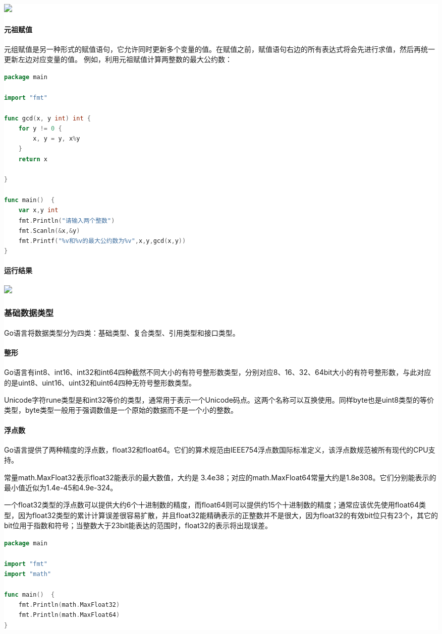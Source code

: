 ![](http://omt37wai0.bkt.clouddn.com/17-7-22/4247672.jpg)

#### 元祖赋值

元组赋值是另一种形式的赋值语句，它允许同时更新多个变量的值。在赋值之前，赋值语句右边的所有表达式将会先进行求值，然后再统一更新左边对应变量的值。
例如，利用元祖赋值计算两整数的最大公约数：
```go
package main

import "fmt"

func gcd(x, y int) int {
    for y != 0 {
        x, y = y, x%y
    }
    return x

}

func main()  {
    var x,y int
    fmt.Println("请输入两个整数")
    fmt.Scanln(&x,&y)
    fmt.Printf("%v和%v的最大公约数为%v",x,y,gcd(x,y))
}
```

#### 运行结果

![](http://omt37wai0.bkt.clouddn.com/17-7-23/13939951.jpg)

### 基础数据类型

Go语言将数据类型分为四类：基础类型、复合类型、引用类型和接口类型。

#### 整形

Go语言有int8、int16、int32和int64四种截然不同大小的有符号整形数类型，分别对应8、16、32、64bit大小的有符号整形数，与此对应的是uint8、uint16、uint32和uint64四种无符号整形数类型。

Unicode字符rune类型是和int32等价的类型，通常用于表示一个Unicode码点。这两个名称可以互换使用。同样byte也是uint8类型的等价类型，byte类型一般用于强调数值是一个原始的数据而不是一个小的整数。

#### 浮点数

Go语言提供了两种精度的浮点数，float32和float64。它们的算术规范由IEEE754浮点数国际标准定义，该浮点数规范被所有现代的CPU支持。

常量math.MaxFloat32表示float32能表示的最大数值，大约是 3.4e38；对应的math.MaxFloat64常量大约是1.8e308。它们分别能表示的最小值近似为1.4e-45和4.9e-324。

一个float32类型的浮点数可以提供大约6个十进制数的精度，而float64则可以提供约15个十进制数的精度；通常应该优先使用float64类型，因为float32类型的累计计算误差很容易扩散，并且float32能精确表示的正整数并不是很大，因为float32的有效bit位只有23个，其它的bit位用于指数和符号；当整数大于23bit能表达的范围时，float32的表示将出现误差。
```go
package main

import "fmt"
import "math"

func main()  {
    fmt.Println(math.MaxFloat32)
    fmt.Println(math.MaxFloat64)
}
```
